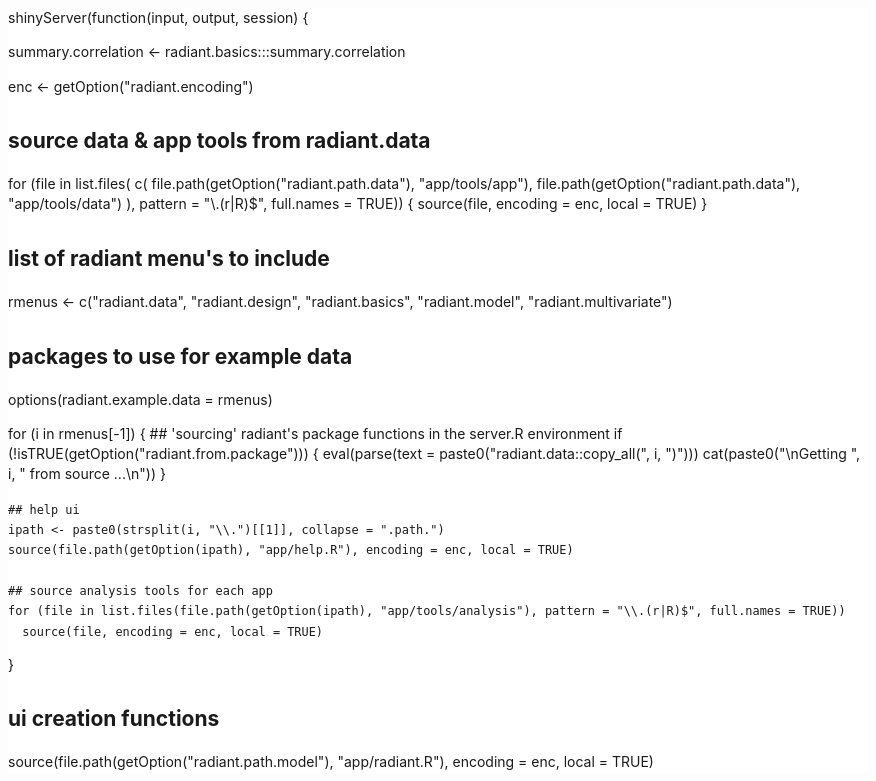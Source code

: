 







shinyServer(function(input, output, session) {

  summary.correlation <- radiant.basics:::summary.correlation

  enc <- getOption("radiant.encoding")


  ## source data & app tools from radiant.data
  for (file in list.files(
    c(
      file.path(getOption("radiant.path.data"), "app/tools/app"),
      file.path(getOption("radiant.path.data"), "app/tools/data")
    ),
    pattern = "\\.(r|R)$",
    full.names = TRUE)) {
    source(file, encoding = enc, local = TRUE)
  }

  ## list of radiant menu's to include
  rmenus <- c("radiant.data", "radiant.design", "radiant.basics", "radiant.model", "radiant.multivariate")

  ## packages to use for example data
  options(radiant.example.data = rmenus)

  for (i in rmenus[-1]) {
    ## 'sourcing' radiant's package functions in the server.R environment
    if (!isTRUE(getOption("radiant.from.package"))) {
      eval(parse(text = paste0("radiant.data::copy_all(", i, ")")))
      cat(paste0("\nGetting ", i, " from source ...\n"))
    }

    ## help ui
    ipath <- paste0(strsplit(i, "\\.")[[1]], collapse = ".path.")
    source(file.path(getOption(ipath), "app/help.R"), encoding = enc, local = TRUE)

    ## source analysis tools for each app
    for (file in list.files(file.path(getOption(ipath), "app/tools/analysis"), pattern = "\\.(r|R)$", full.names = TRUE))
      source(file, encoding = enc, local = TRUE)
  }

  ## ui creation functions
  source(file.path(getOption("radiant.path.model"), "app/radiant.R"), encoding = enc, local = TRUE)
